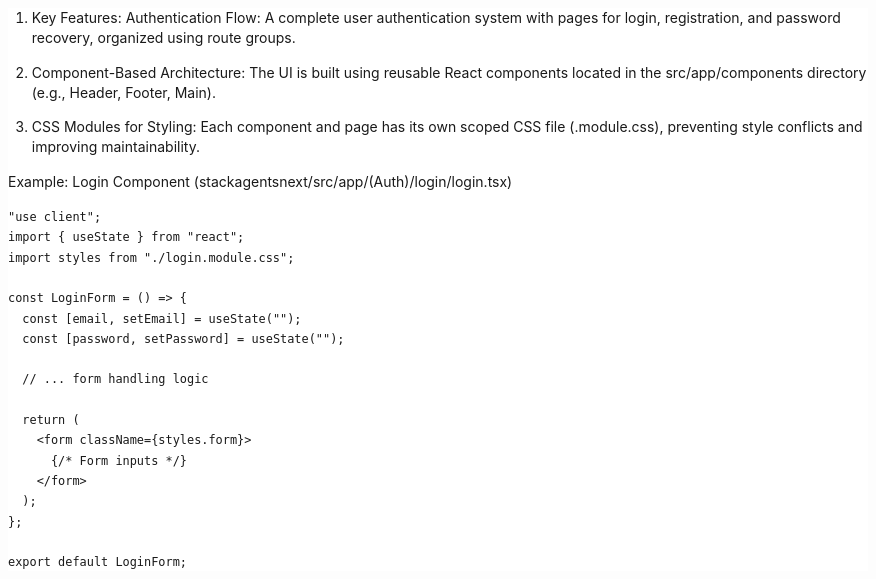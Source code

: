 1. Key Features:
Authentication Flow: A complete user authentication system with pages for login, registration, and password recovery, organized using route groups.

2. Component-Based Architecture: The UI is built using reusable React components located in the src/app/components directory (e.g., Header, Footer, Main).

3. CSS Modules for Styling: Each component and page has its own scoped CSS file (.module.css), preventing style conflicts and improving maintainability.

Example: Login Component (stackagentsnext/src/app/(Auth)/login/login.tsx)
```
"use client";
import { useState } from "react";
import styles from "./login.module.css";

const LoginForm = () => {
  const [email, setEmail] = useState("");
  const [password, setPassword] = useState("");

  // ... form handling logic
  
  return (
    <form className={styles.form}>
      {/* Form inputs */}
    </form>
  );
};

export default LoginForm;
```
